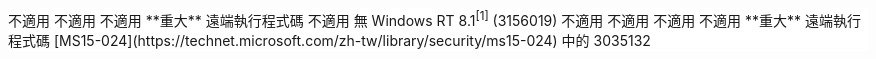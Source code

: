 </td>
<td style="border:1px solid black;">
不適用

</td>
<td style="border:1px solid black;">
不適用

</td>
<td style="border:1px solid black;">
不適用

</td>
<td style="border:1px solid black;">
**重大**  
遠端執行程式碼

</td>
<td style="border:1px solid black;">
不適用

</td>
<td style="border:1px solid black;">
無

</td>
</tr>
<tr>
<td style="border:1px solid black;">
Windows RT 8.1<sup>[1]</sup>
(3156019)

</td>
<td style="border:1px solid black;">
不適用

</td>
<td style="border:1px solid black;">
不適用

</td>
<td style="border:1px solid black;">
不適用

</td>
<td style="border:1px solid black;">
不適用

</td>
<td style="border:1px solid black;">
**重大**  
遠端執行程式碼

</td>
<td style="border:1px solid black;">
[MS15-024](https://technet.microsoft.com/zh-tw/library/security/ms15-024) 中的 3035132
